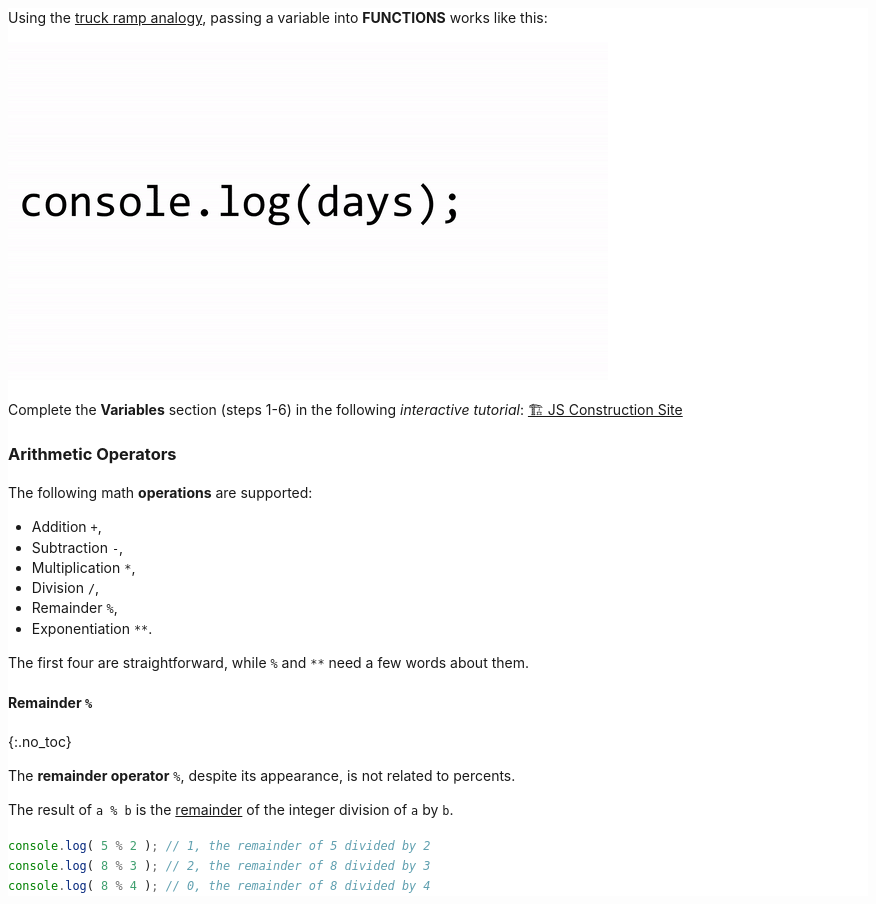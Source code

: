 Using the [truck ramp analogy](https://blog.codeanalogies.com/2017/12/20/a-visual-guide-to-understanding-the-sign-in-javascript/), passing a variable into **FUNCTIONS** works like this:
    
![image-small](truck-use-var.gif)

<div class="task" markdown="block">

Complete the **Variables** section (steps 1-6) in the following _interactive tutorial_: 
[🏗️ JS Construction Site](https://www.codeanalogies.com/jsconstruction/)

</div>

### Arithmetic Operators

The following math **operations** are supported:

- Addition `+`,
- Subtraction `-`,
- Multiplication `*`,
- Division `/`,
- Remainder `%`,
- Exponentiation `**`.

The first four are straightforward, while `%` and `**` need a few words about them.

#### Remainder `%`
{:.no_toc}

The **remainder operator** `%`, despite its appearance, is not related to percents.

The result of `a % b` is the [remainder](https://en.wikipedia.org/wiki/Remainder) of the integer division of `a` by `b`.

```js
console.log( 5 % 2 ); // 1, the remainder of 5 divided by 2
console.log( 8 % 3 ); // 2, the remainder of 8 divided by 3
console.log( 8 % 4 ); // 0, the remainder of 8 divided by 4
```

